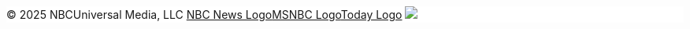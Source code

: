 
© 2025 NBCUniversal Media, LLC
[NBC News Logo](https://www.nbcnews.com)[MSNBC Logo](https://www.msnbc.com)[Today Logo](https://www.today.com)
![](https://tag.researchnow.com/t/beacon?adn=13&ca=direct&pl=https%3A%2F%2Fwww.nbcnews.com%2Fbusiness&pr=284801&si=NBCNEWS)

